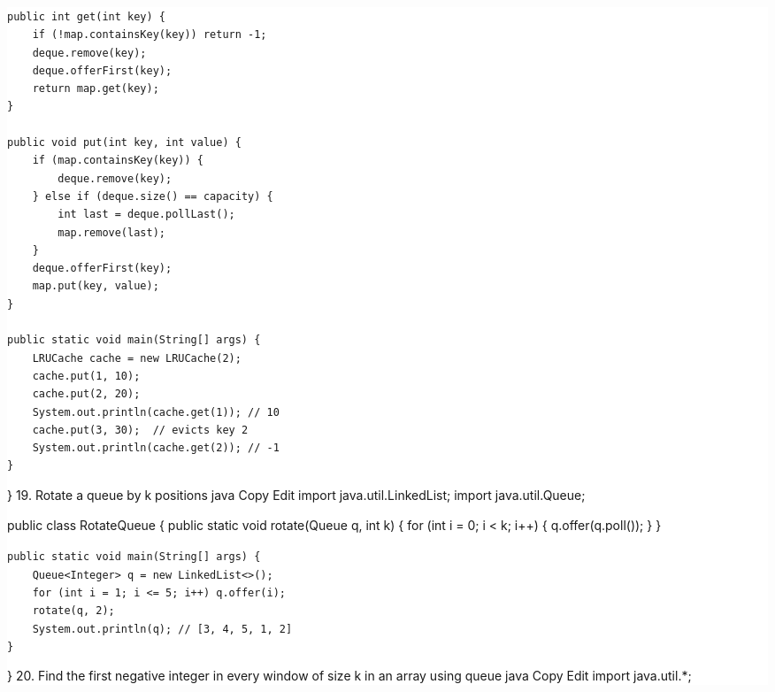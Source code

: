     public int get(int key) {
        if (!map.containsKey(key)) return -1;
        deque.remove(key);
        deque.offerFirst(key);
        return map.get(key);
    }

    public void put(int key, int value) {
        if (map.containsKey(key)) {
            deque.remove(key);
        } else if (deque.size() == capacity) {
            int last = deque.pollLast();
            map.remove(last);
        }
        deque.offerFirst(key);
        map.put(key, value);
    }

    public static void main(String[] args) {
        LRUCache cache = new LRUCache(2);
        cache.put(1, 10);
        cache.put(2, 20);
        System.out.println(cache.get(1)); // 10
        cache.put(3, 30);  // evicts key 2
        System.out.println(cache.get(2)); // -1
    }
}
19. Rotate a queue by k positions
java
Copy
Edit
import java.util.LinkedList;
import java.util.Queue;

public class RotateQueue {
    public static void rotate(Queue<Integer> q, int k) {
        for (int i = 0; i < k; i++) {
            q.offer(q.poll());
        }
    }

    public static void main(String[] args) {
        Queue<Integer> q = new LinkedList<>();
        for (int i = 1; i <= 5; i++) q.offer(i);
        rotate(q, 2);
        System.out.println(q); // [3, 4, 5, 1, 2]
    }
}
20. Find the first negative integer in every window of size k in an array using queue
java
Copy
Edit
import java.util.*;
